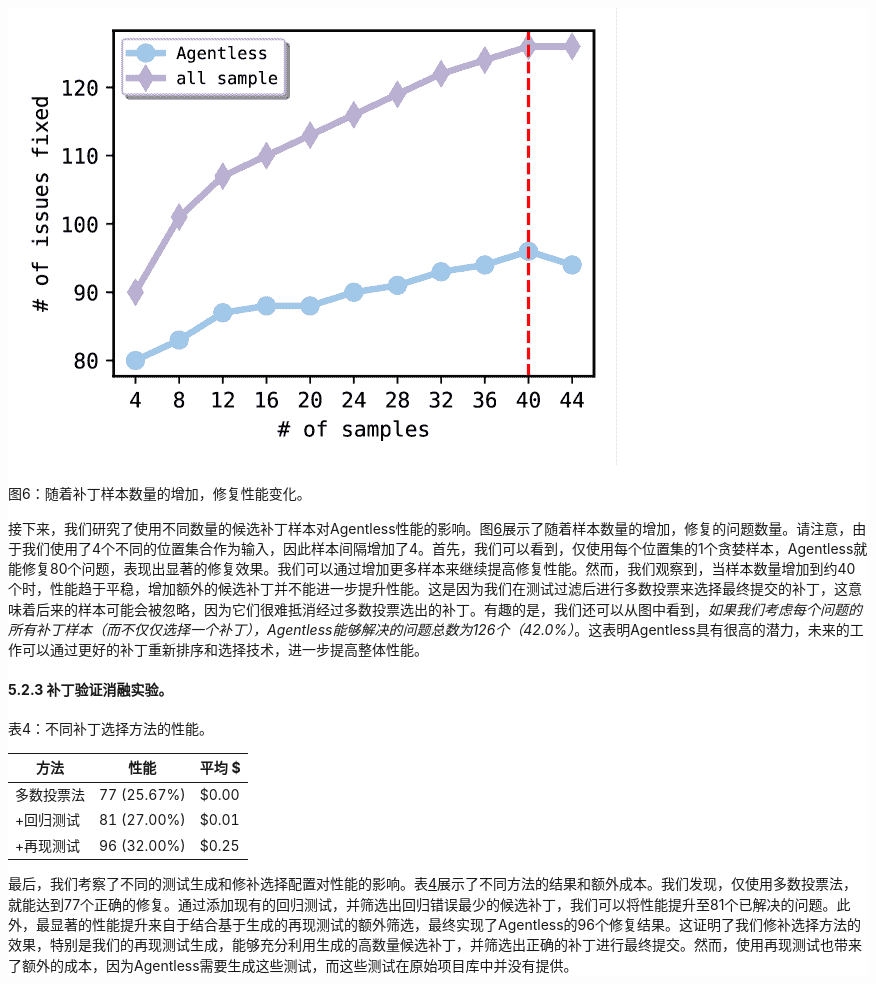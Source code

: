 ![参见标题说明](img/292d841398e3936999851753296b8f9e.png)

图6：随着补丁样本数量的增加，修复性能变化。

接下来，我们研究了使用不同数量的候选补丁样本对Agentless性能的影响。图[6](https://arxiv.org/html/2407.01489v2#S5.F6 "Figure 6 ‣ 5.2.2 Repair ablation. ‣ 5.2 Ablation study on components of Agentless ‣ 5 Evaluation ‣ Agentless \scalerel*C: Demystifying LLM-based Software Engineering Agents")展示了随着样本数量的增加，修复的问题数量。请注意，由于我们使用了4个不同的位置集合作为输入，因此样本间隔增加了4。首先，我们可以看到，仅使用每个位置集的1个贪婪样本，Agentless就能修复80个问题，表现出显著的修复效果。我们可以通过增加更多样本来继续提高修复性能。然而，我们观察到，当样本数量增加到约40个时，性能趋于平稳，增加额外的候选补丁并不能进一步提升性能。这是因为我们在测试过滤后进行多数投票来选择最终提交的补丁，这意味着后来的样本可能会被忽略，因为它们很难抵消经过多数投票选出的补丁。有趣的是，我们还可以从图中看到，*如果我们考虑每个问题的所有补丁样本（而不仅仅选择一个补丁），Agentless能够解决的问题总数为126个（42.0%）*。这表明Agentless具有很高的潜力，未来的工作可以通过更好的补丁重新排序和选择技术，进一步提高整体性能。

#### 5.2.3 补丁验证消融实验。

表4：不同补丁选择方法的性能。

| 方法 | 性能 | 平均 $ |
| --- | --- | --- |
| 多数投票法 | 77 (25.67%) | $0.00 |
| +回归测试 | 81 (27.00%) | $0.01 |
| +再现测试 | 96 (32.00%) | $0.25 |

最后，我们考察了不同的测试生成和修补选择配置对性能的影响。表[4](https://arxiv.org/html/2407.01489v2#S5.T4 "Table 4 ‣ 5.2.3 Patch validation ablation. ‣ 5.2 Ablation study on components of Agentless ‣ 5 Evaluation ‣ Agentless \scalerel*C: Demystifying LLM-based Software Engineering Agents")展示了不同方法的结果和额外成本。我们发现，仅使用多数投票法，就能达到77个正确的修复。通过添加现有的回归测试，并筛选出回归错误最少的候选补丁，我们可以将性能提升至81个已解决的问题。此外，最显著的性能提升来自于结合基于生成的再现测试的额外筛选，最终实现了Agentless的96个修复结果。这证明了我们修补选择方法的效果，特别是我们的再现测试生成，能够充分利用生成的高数量候选补丁，并筛选出正确的补丁进行最终提交。然而，使用再现测试也带来了额外的成本，因为Agentless需要生成这些测试，而这些测试在原始项目库中并没有提供。
